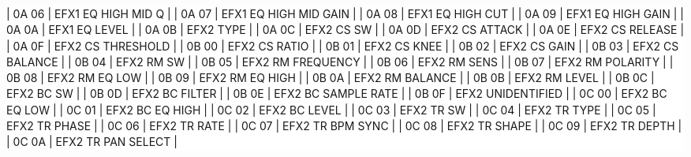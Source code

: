 | 0A 06 | EFX1 EQ HIGH MID Q                       |
| 0A 07 | EFX1 EQ HIGH MID GAIN                    |
| 0A 08 | EFX1 EQ HIGH CUT                         |
| 0A 09 | EFX1 EQ HIGH GAIN                        |
| 0A 0A | EFX1 EQ LEVEL                            |
| 0A 0B | EFX2 TYPE                                |
| 0A 0C | EFX2 CS SW                               |
| 0A 0D | EFX2 CS ATTACK                           |
| 0A 0E | EFX2 CS RELEASE                          |
| 0A 0F | EFX2 CS THRESHOLD                        |
| 0B 00 | EFX2 CS RATIO                            |
| 0B 01 | EFX2 CS KNEE                             |
| 0B 02 | EFX2 CS GAIN                             |
| 0B 03 | EFX2 CS BALANCE                          |
| 0B 04 | EFX2 RM SW                               |
| 0B 05 | EFX2 RM FREQUENCY                        |
| 0B 06 | EFX2 RM SENS                             |
| 0B 07 | EFX2 RM POLARITY                         |
| 0B 08 | EFX2 RM EQ LOW                           |
| 0B 09 | EFX2 RM EQ HIGH                          |
| 0B 0A | EFX2 RM BALANCE                          |
| 0B 0B | EFX2 RM LEVEL                            |
| 0B 0C | EFX2 BC SW                               |
| 0B 0D | EFX2 BC FILTER                           |
| 0B 0E | EFX2 BC SAMPLE RATE                      |
| 0B 0F | EFX2 UNIDENTIFIED                        |
| 0C 00 | EFX2 BC EQ LOW                           |
| 0C 01 | EFX2 BC EQ HIGH                          |
| 0C 02 | EFX2 BC LEVEL                            |
| 0C 03 | EFX2 TR SW                               |
| 0C 04 | EFX2 TR TYPE                             |
| 0C 05 | EFX2 TR PHASE                            |
| 0C 06 | EFX2 TR RATE                             |
| 0C 07 | EFX2 TR BPM SYNC                         |
| 0C 08 | EFX2 TR SHAPE                            |
| 0C 09 | EFX2 TR DEPTH                            |
| 0C 0A | EFX2 TR PAN SELECT                       |